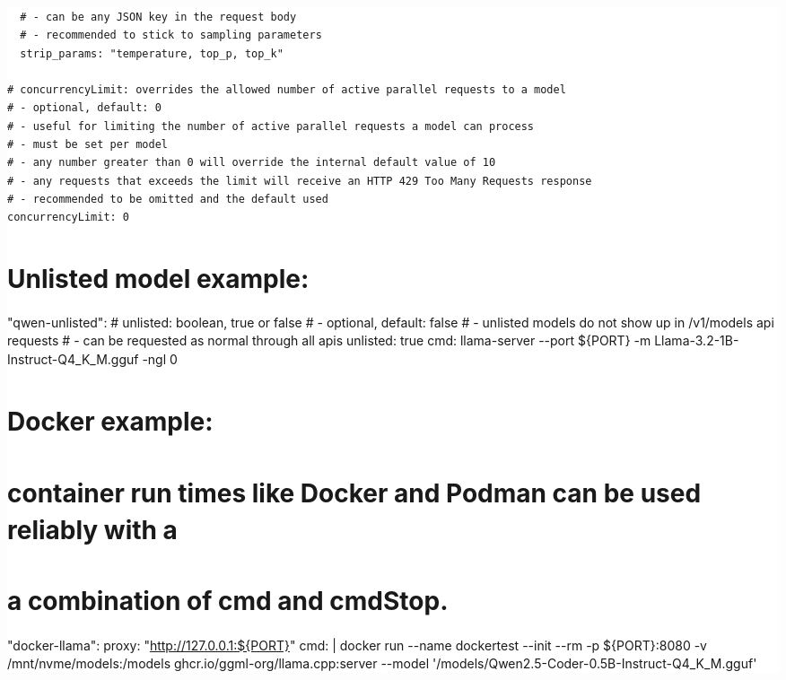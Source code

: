       # - can be any JSON key in the request body
      # - recommended to stick to sampling parameters
      strip_params: "temperature, top_p, top_k"

    # concurrencyLimit: overrides the allowed number of active parallel requests to a model
    # - optional, default: 0
    # - useful for limiting the number of active parallel requests a model can process
    # - must be set per model
    # - any number greater than 0 will override the internal default value of 10
    # - any requests that exceeds the limit will receive an HTTP 429 Too Many Requests response
    # - recommended to be omitted and the default used
    concurrencyLimit: 0

  # Unlisted model example:
  "qwen-unlisted":
    # unlisted: boolean, true or false
    # - optional, default: false
    # - unlisted models do not show up in /v1/models api requests
    # - can be requested as normal through all apis
    unlisted: true
    cmd: llama-server --port ${PORT} -m Llama-3.2-1B-Instruct-Q4_K_M.gguf -ngl 0

  # Docker example:
  # container run times like Docker and Podman can be used reliably with a
  # a combination of cmd and cmdStop.
  "docker-llama":
    proxy: "http://127.0.0.1:${PORT}"
    cmd: |
      docker run --name dockertest
      --init --rm -p ${PORT}:8080 -v /mnt/nvme/models:/models
      ghcr.io/ggml-org/llama.cpp:server
      --model '/models/Qwen2.5-Coder-0.5B-Instruct-Q4_K_M.gguf'